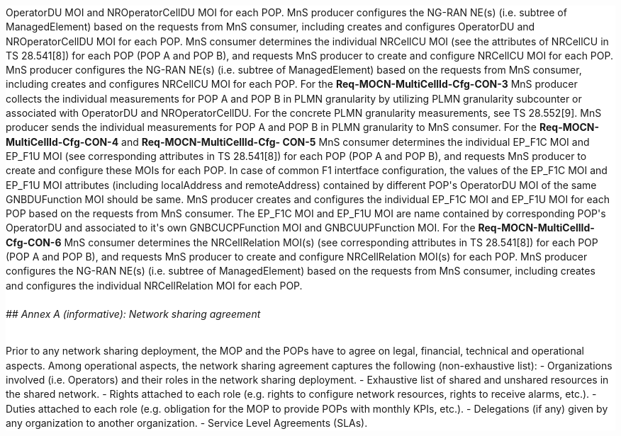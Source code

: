OperatorDU MOI and NROperatorCellDU MOI for each POP.
MnS producer configures the NG-RAN NE(s) (i.e. subtree of ManagedElement)
based on the requests from MnS consumer, including creates and configures
OperatorDU and NROperatorCellDU MOI for each POP.
MnS consumer determines the individual NRCellCU MOI (see the attributes of
NRCellCU in TS 28.541[8]) for each POP (POP A and POP B), and requests MnS
producer to create and configure NRCellCU MOI for each POP.
MnS producer configures the NG-RAN NE(s) (i.e. subtree of ManagedElement)
based on the requests from MnS consumer, including creates and configures
NRCellCU MOI for each POP.
For the **Req-MOCN-MultiCellId-Cfg-CON-3**
MnS producer collects the individual measurements for POP A and POP B in PLMN
granularity by utilizing PLMN granularity subcounter or associated with
OperatorDU and NROperatorCellDU. For the concrete PLMN granularity
measurements, see TS 28.552[9].
MnS producer sends the individual measurements for POP A and POP B in PLMN
granularity to MnS consumer.
For the **Req-MOCN-MultiCellId-Cfg-CON-4** and **Req-MOCN-MultiCellId-Cfg-
CON-5**
MnS consumer determines the individual EP_F1C MOI and EP_F1U MOI (see
corresponding attributes in TS 28.541[8]) for each POP (POP A and POP B), and
requests MnS producer to create and configure these MOIs for each POP. In case
of common F1 intertface configuration, the values of the EP_F1C MOI and EP_F1U
MOI attributes (including localAddress and remoteAddress) contained by
different POP\'s OperatorDU MOI of the same GNBDUFunction MOI should be same.
MnS producer creates and configures the individual EP_F1C MOI and EP_F1U MOI
for each POP based on the requests from MnS consumer. The EP_F1C MOI and
EP_F1U MOI are name contained by corresponding POP\'s OperatorDU and
associated to it\'s own GNBCUCPFunction MOI and GNBCUUPFunction MOI.
For the **Req-MOCN-MultiCellId-Cfg-CON-6**
MnS consumer determines the NRCellRelation MOI(s) (see corresponding
attributes in TS 28.541[8]) for each POP (POP A and POP B), and requests MnS
producer to create and configure NRCellRelation MOI(s) for each POP.
MnS producer configures the NG-RAN NE(s) (i.e. subtree of ManagedElement)
based on the requests from MnS consumer, including creates and configures the
individual NRCellRelation MOI for each POP.
###### ## Annex A (informative): Network sharing agreement
Prior to any network sharing deployment, the MOP and the POPs have to agree on
legal, financial, technical and operational aspects. Among operational
aspects, the network sharing agreement captures the following (non-exhaustive
list):
\- Organizations involved (i.e. Operators) and their roles in the network
sharing deployment.
\- Exhaustive list of shared and unshared resources in the shared network.
\- Rights attached to each role (e.g. rights to configure network resources,
rights to receive alarms, etc.).
\- Duties attached to each role (e.g. obligation for the MOP to provide POPs
with monthly KPIs, etc.).
\- Delegations (if any) given by any organization to another organization.
\- Service Level Agreements (SLAs).
#